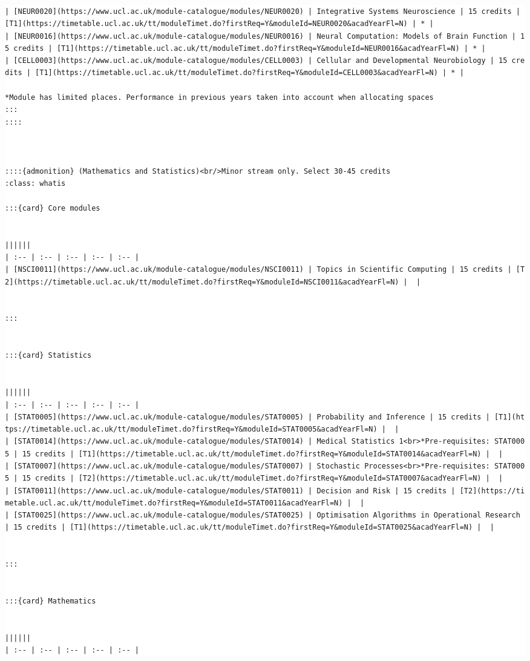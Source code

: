 `````{tab-set}
| [NEUR0020](https://www.ucl.ac.uk/module-catalogue/modules/NEUR0020) | Integrative Systems Neuroscience | 15 credits | [T1](https://timetable.ucl.ac.uk/tt/moduleTimet.do?firstReq=Y&moduleId=NEUR0020&acadYearFl=N) | * |
| [NEUR0016](https://www.ucl.ac.uk/module-catalogue/modules/NEUR0016) | Neural Computation: Models of Brain Function | 15 credits | [T1](https://timetable.ucl.ac.uk/tt/moduleTimet.do?firstReq=Y&moduleId=NEUR0016&acadYearFl=N) | * |
| [CELL0003](https://www.ucl.ac.uk/module-catalogue/modules/CELL0003) | Cellular and Developmental Neurobiology | 15 credits | [T1](https://timetable.ucl.ac.uk/tt/moduleTimet.do?firstReq=Y&moduleId=CELL0003&acadYearFl=N) | * |

*Module has limited places. Performance in previous years taken into account when allocating spaces
:::
::::



::::{admonition} (Mathematics and Statistics)<br/>Minor stream only. Select 30-45 credits
:class: whatis

:::{card} Core modules


||||||
| :-- | :-- | :-- | :-- | :-- |
| [NSCI0011](https://www.ucl.ac.uk/module-catalogue/modules/NSCI0011) | Topics in Scientific Computing | 15 credits | [T2](https://timetable.ucl.ac.uk/tt/moduleTimet.do?firstReq=Y&moduleId=NSCI0011&acadYearFl=N) |  |


:::


:::{card} Statistics


||||||
| :-- | :-- | :-- | :-- | :-- |
| [STAT0005](https://www.ucl.ac.uk/module-catalogue/modules/STAT0005) | Probability and Inference | 15 credits | [T1](https://timetable.ucl.ac.uk/tt/moduleTimet.do?firstReq=Y&moduleId=STAT0005&acadYearFl=N) |  |
| [STAT0014](https://www.ucl.ac.uk/module-catalogue/modules/STAT0014) | Medical Statistics 1<br>*Pre-requisites: STAT0005 | 15 credits | [T1](https://timetable.ucl.ac.uk/tt/moduleTimet.do?firstReq=Y&moduleId=STAT0014&acadYearFl=N) |  |
| [STAT0007](https://www.ucl.ac.uk/module-catalogue/modules/STAT0007) | Stochastic Processes<br>*Pre-requisites: STAT0005 | 15 credits | [T2](https://timetable.ucl.ac.uk/tt/moduleTimet.do?firstReq=Y&moduleId=STAT0007&acadYearFl=N) |  |
| [STAT0011](https://www.ucl.ac.uk/module-catalogue/modules/STAT0011) | Decision and Risk | 15 credits | [T2](https://timetable.ucl.ac.uk/tt/moduleTimet.do?firstReq=Y&moduleId=STAT0011&acadYearFl=N) |  |
| [STAT0025](https://www.ucl.ac.uk/module-catalogue/modules/STAT0025) | Optimisation Algorithms in Operational Research | 15 credits | [T1](https://timetable.ucl.ac.uk/tt/moduleTimet.do?firstReq=Y&moduleId=STAT0025&acadYearFl=N) |  |


:::


:::{card} Mathematics


||||||
| :-- | :-- | :-- | :-- | :-- |
`````